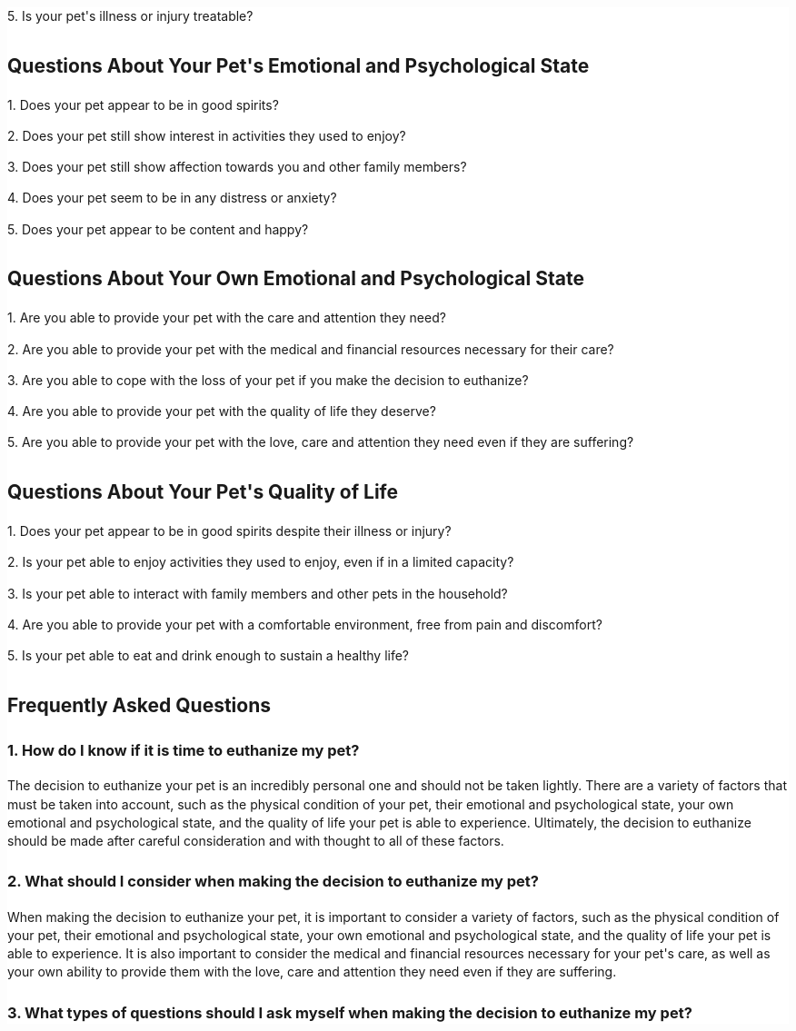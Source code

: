 <p>5. Is your pet's illness or injury treatable?</p>

<h2>Questions About Your Pet's Emotional and Psychological State</h2>

<p>1. Does your pet appear to be in good spirits?</p>

<p>2. Does your pet still show interest in activities they used to enjoy?</p>

<p>3. Does your pet still show affection towards you and other family members?</p>

<p>4. Does your pet seem to be in any distress or anxiety?</p>

<p>5. Does your pet appear to be content and happy?</p>

<h2>Questions About Your Own Emotional and Psychological State</h2>

<p>1. Are you able to provide your pet with the care and attention they need?</p>

<p>2. Are you able to provide your pet with the medical and financial resources necessary for their care?</p>

<p>3. Are you able to cope with the loss of your pet if you make the decision to euthanize?</p>

<p>4. Are you able to provide your pet with the quality of life they deserve?</p>

<p>5. Are you able to provide your pet with the love, care and attention they need even if they are suffering?</p>

<h2>Questions About Your Pet's Quality of Life</h2>

<p>1. Does your pet appear to be in good spirits despite their illness or injury?</p>

<p>2. Is your pet able to enjoy activities they used to enjoy, even if in a limited capacity?</p>

<p>3. Is your pet able to interact with family members and other pets in the household?</p>

<p>4. Are you able to provide your pet with a comfortable environment, free from pain and discomfort?</p>

<p>5. Is your pet able to eat and drink enough to sustain a healthy life?</p>

<h2>Frequently Asked Questions</h2>

<h3>1. How do I know if it is time to euthanize my pet?</h3>

<p>The decision to euthanize your pet is an incredibly personal one and should not be taken lightly. There are a variety of factors that must be taken into account, such as the physical condition of your pet, their emotional and psychological state, your own emotional and psychological state, and the quality of life your pet is able to experience. Ultimately, the decision to euthanize should be made after careful consideration and with thought to all of these factors.</p>

<h3>2. What should I consider when making the decision to euthanize my pet?</h3>

<p>When making the decision to euthanize your pet, it is important to consider a variety of factors, such as the physical condition of your pet, their emotional and psychological state, your own emotional and psychological state, and the quality of life your pet is able to experience. It is also important to consider the medical and financial resources necessary for your pet's care, as well as your own ability to provide them with the love, care and attention they need even if they are suffering.</p>

<h3>3. What types of questions should I ask myself when making the decision to euthanize my pet?</h3>
